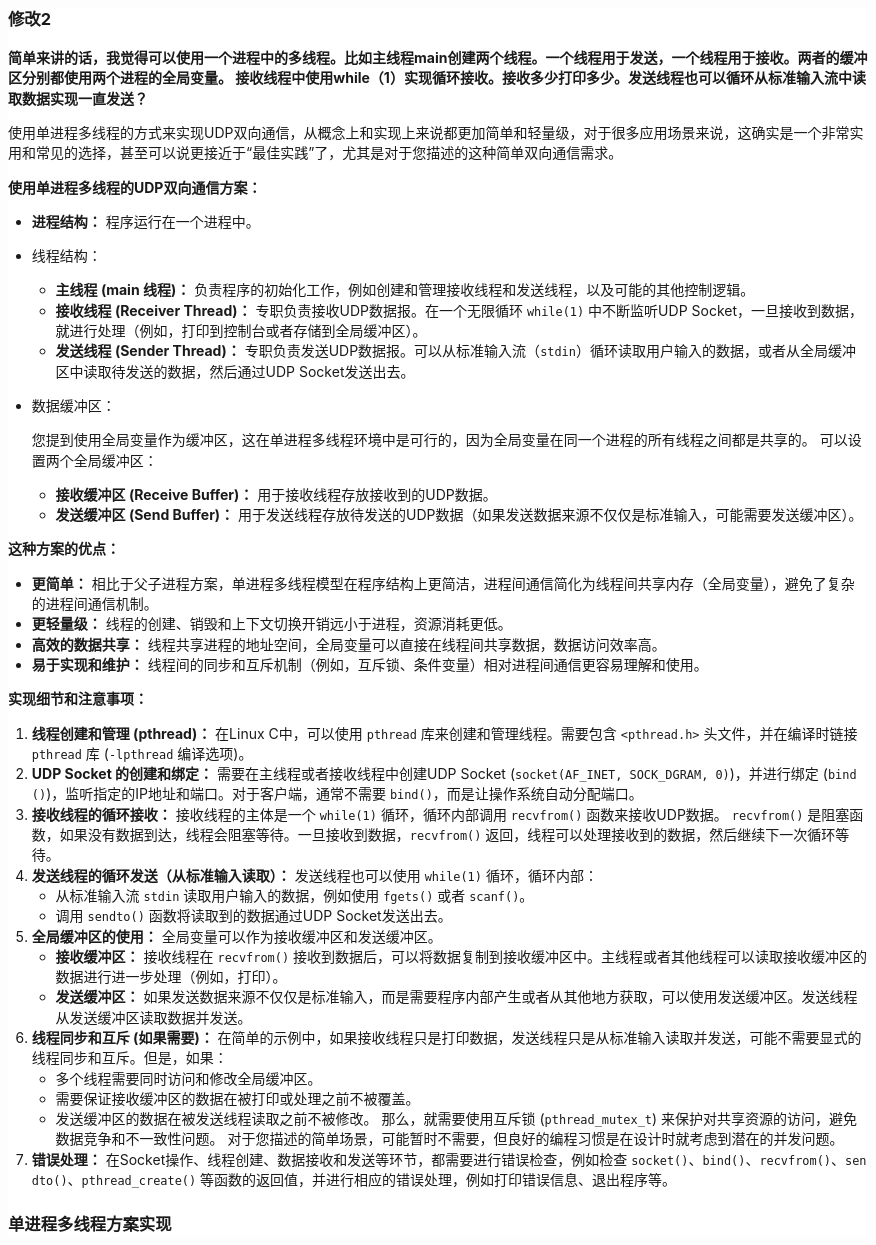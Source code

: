 ### 修改2

**简单来讲的话，我觉得可以使用一个进程中的多线程。比如主线程main创建两个线程。一个线程用于发送，一个线程用于接收。两者的缓冲区分别都使用两个进程的全局变量。 接收线程中使用while（1）实现循环接收。接收多少打印多少。发送线程也可以循环从标准输入流中读取数据实现一直发送？**

使用单进程多线程的方式来实现UDP双向通信，从概念上和实现上来说都更加简单和轻量级，对于很多应用场景来说，这确实是一个非常实用和常见的选择，甚至可以说更接近于“最佳实践”了，尤其是对于您描述的这种简单双向通信需求。

**使用单进程多线程的UDP双向通信方案：**

- **进程结构：**  程序运行在一个进程中。

- 线程结构：

  - **主线程 (main 线程)：**  负责程序的初始化工作，例如创建和管理接收线程和发送线程，以及可能的其他控制逻辑。
  - **接收线程 (Receiver Thread)：** 专职负责接收UDP数据报。在一个无限循环 `while(1)` 中不断监听UDP Socket，一旦接收到数据，就进行处理（例如，打印到控制台或者存储到全局缓冲区）。
  - **发送线程 (Sender Thread)：**  专职负责发送UDP数据报。可以从标准输入流（`stdin`）循环读取用户输入的数据，或者从全局缓冲区中读取待发送的数据，然后通过UDP Socket发送出去。

- 数据缓冲区：

    您提到使用全局变量作为缓冲区，这在单进程多线程环境中是可行的，因为全局变量在同一个进程的所有线程之间都是共享的。  可以设置两个全局缓冲区：

  - **接收缓冲区 (Receive Buffer)：** 用于接收线程存放接收到的UDP数据。
  - **发送缓冲区 (Send Buffer)：**  用于发送线程存放待发送的UDP数据（如果发送数据来源不仅仅是标准输入，可能需要发送缓冲区）。

**这种方案的优点：**

- **更简单：**  相比于父子进程方案，单进程多线程模型在程序结构上更简洁，进程间通信简化为线程间共享内存（全局变量），避免了复杂的进程间通信机制。
- **更轻量级：**  线程的创建、销毁和上下文切换开销远小于进程，资源消耗更低。
- **高效的数据共享：**  线程共享进程的地址空间，全局变量可以直接在线程间共享数据，数据访问效率高。
- **易于实现和维护：**  线程间的同步和互斥机制（例如，互斥锁、条件变量）相对进程间通信更容易理解和使用。

**实现细节和注意事项：**

1. **线程创建和管理 (pthread)：**  在Linux C中，可以使用 `pthread` 库来创建和管理线程。需要包含 `<pthread.h>` 头文件，并在编译时链接 `pthread` 库 (`-lpthread` 编译选项)。
2. **UDP Socket 的创建和绑定：**  需要在主线程或者接收线程中创建UDP Socket (`socket(AF_INET, SOCK_DGRAM, 0)`)，并进行绑定 (`bind()`)，监听指定的IP地址和端口。对于客户端，通常不需要 `bind()`，而是让操作系统自动分配端口。
3. **接收线程的循环接收：**  接收线程的主体是一个 `while(1)` 循环，循环内部调用 `recvfrom()` 函数来接收UDP数据。 `recvfrom()` 是阻塞函数，如果没有数据到达，线程会阻塞等待。一旦接收到数据，`recvfrom()` 返回，线程可以处理接收到的数据，然后继续下一次循环等待。
4. **发送线程的循环发送（从标准输入读取）：**  发送线程也可以使用 `while(1)` 循环，循环内部：
   - 从标准输入流 `stdin` 读取用户输入的数据，例如使用 `fgets()` 或者 `scanf()`。
   - 调用 `sendto()` 函数将读取到的数据通过UDP Socket发送出去。
5. **全局缓冲区的使用：**  全局变量可以作为接收缓冲区和发送缓冲区。
   - **接收缓冲区：** 接收线程在 `recvfrom()` 接收到数据后，可以将数据复制到接收缓冲区中。主线程或者其他线程可以读取接收缓冲区的数据进行进一步处理（例如，打印）。
   - **发送缓冲区：**  如果发送数据来源不仅仅是标准输入，而是需要程序内部产生或者从其他地方获取，可以使用发送缓冲区。发送线程从发送缓冲区读取数据并发送。
6. **线程同步和互斥 (如果需要)：**  在简单的示例中，如果接收线程只是打印数据，发送线程只是从标准输入读取并发送，可能不需要显式的线程同步和互斥。但是，如果：
   - 多个线程需要同时访问和修改全局缓冲区。
   - 需要保证接收缓冲区的数据在被打印或处理之前不被覆盖。
   - 发送缓冲区的数据在被发送线程读取之前不被修改。 那么，就需要使用互斥锁 (`pthread_mutex_t`) 来保护对共享资源的访问，避免数据竞争和不一致性问题。  对于您描述的简单场景，可能暂时不需要，但良好的编程习惯是在设计时就考虑到潜在的并发问题。
7. **错误处理：**  在Socket操作、线程创建、数据接收和发送等环节，都需要进行错误检查，例如检查 `socket()`、`bind()`、`recvfrom()`、`sendto()`、`pthread_create()` 等函数的返回值，并进行相应的错误处理，例如打印错误信息、退出程序等。

### 单进程多线程方案实现
